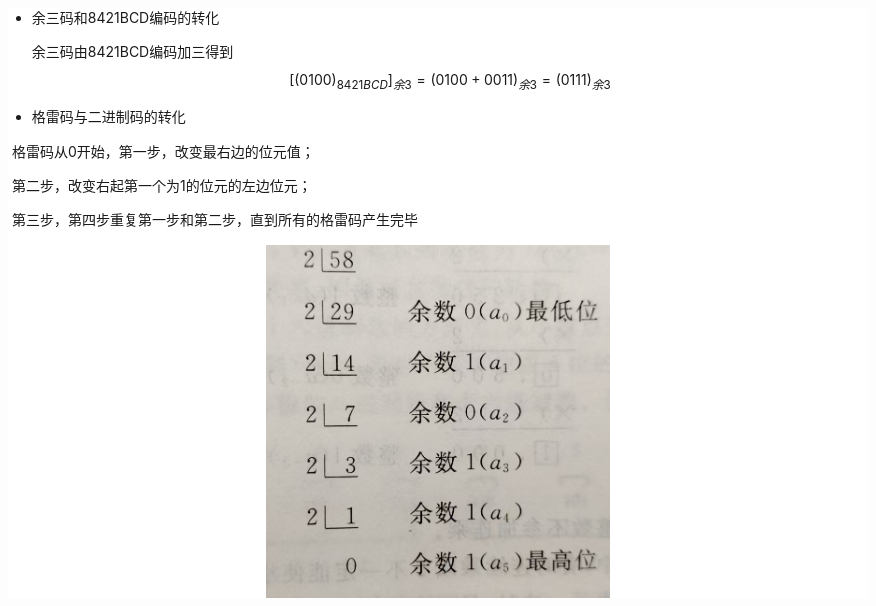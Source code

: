 - 余三码和8421BCD编码的转化

  余三码由8421BCD编码加三得到
  $$
  [(0100)_{8421BCD}]_{余3}=(0100 + 0011)_{余3}=(0111)_{余3}
  $$

- 格雷码与二进制码的转化

​	格雷码从0开始，第一步，改变最右边的位元值；

​	第二步，改变右起第一个为1的位元的左边位元；

​	第三步，第四步重复第一步和第二步，直到所有的格雷码产生完毕

<div style="display: flex; justify-content: space-around;">
  <img src="第一章-数制与编码.assets/微信图片_20241111170251-17313160476841.jpg" alt="图片 1" style="width: 40%;">